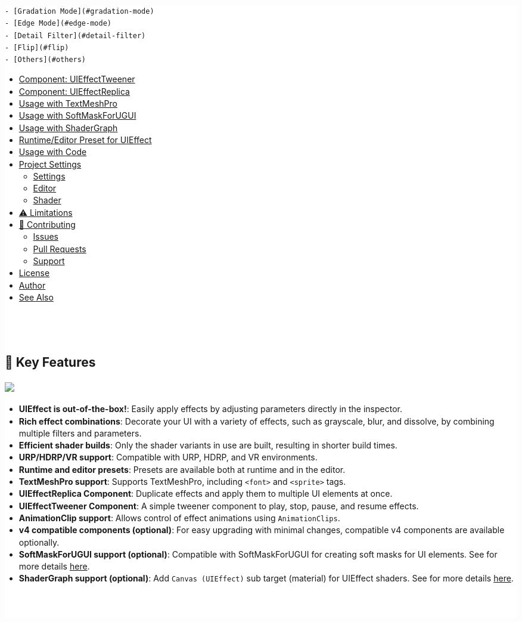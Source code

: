     - [Gradation Mode](#gradation-mode)
    - [Edge Mode](#edge-mode)
    - [Detail Filter](#detail-filter)
    - [Flip](#flip)
    - [Others](#others)
  - [Component: UIEffectTweener](#component-uieffecttweener)
  - [Component: UIEffectReplica](#component-uieffectreplica)
  - [Usage with TextMeshPro](#usage-with-textmeshpro)
  - [Usage with SoftMaskForUGUI](#usage-with-softmaskforugui)
  - [Usage with ShaderGraph](#usage-with-shadergraph)
  - [Runtime/Editor Preset for UIEffect](#runtimeeditor-preset-for-uieffect)
  - [Usage with Code](#usage-with-code)
  - [Project Settings](#project-settings)
    - [Settings](#settings)
    - [Editor](#editor)
    - [Shader](#shader)
  - [:warning: Limitations](#warning-limitations)
- [🤝 Contributing](#-contributing)
  - [Issues](#issues)
  - [Pull Requests](#pull-requests)
  - [Support](#support)
- [License](#license)
- [Author](#author)
- [See Also](#see-also)

<br><br>

## 📌 Key Features

![](https://github.com/mob-sakai/mob-sakai/releases/download/docs/uieffect5.7.0-keyfeatures.png)

- **UIEffect is out-of-the-box!**: Easily apply effects by adjusting parameters directly in the inspector.
- **Rich effect combinations**: Decorate your UI with a variety of effects, such as grayscale, blur, and dissolve, by combining multiple filters and parameters.
- **Efficient shader builds**: Only the shader variants in use are built, resulting in shorter build times.
- **URP/HDRP/VR support**: Compatible with URP, HDRP, and VR environments.
- **Runtime and editor presets**: Presets are available both at runtime and in the editor.
- **TextMeshPro support**: Supports TextMeshPro, including `<font>` and `<sprite>` tags.
- **UIEffectReplica Component**: Duplicate effects and apply them to multiple UI elements at once.
- **UIEffectTweener Component**: A simple tweener component to play, stop, pause, and resume effects.
- **AnimationClip support**: Allows control of effect animations using `AnimationClips`.
- **v4 compatible components (optional)**: For easy upgrading with minimal changes, compatible v4 components are available optionally.
- **SoftMaskForUGUI support (optional)**: Compatible with SoftMaskForUGUI for creating soft masks for UI elements. See for more details [here](#usage-with-softmaskforugui).
- **ShaderGraph support (optional)**: Add `Canvas (UIEffect)` sub target (material) for UIEffect shaders. See for more details [here](#usage-with-shadergraph).

<br><br>
